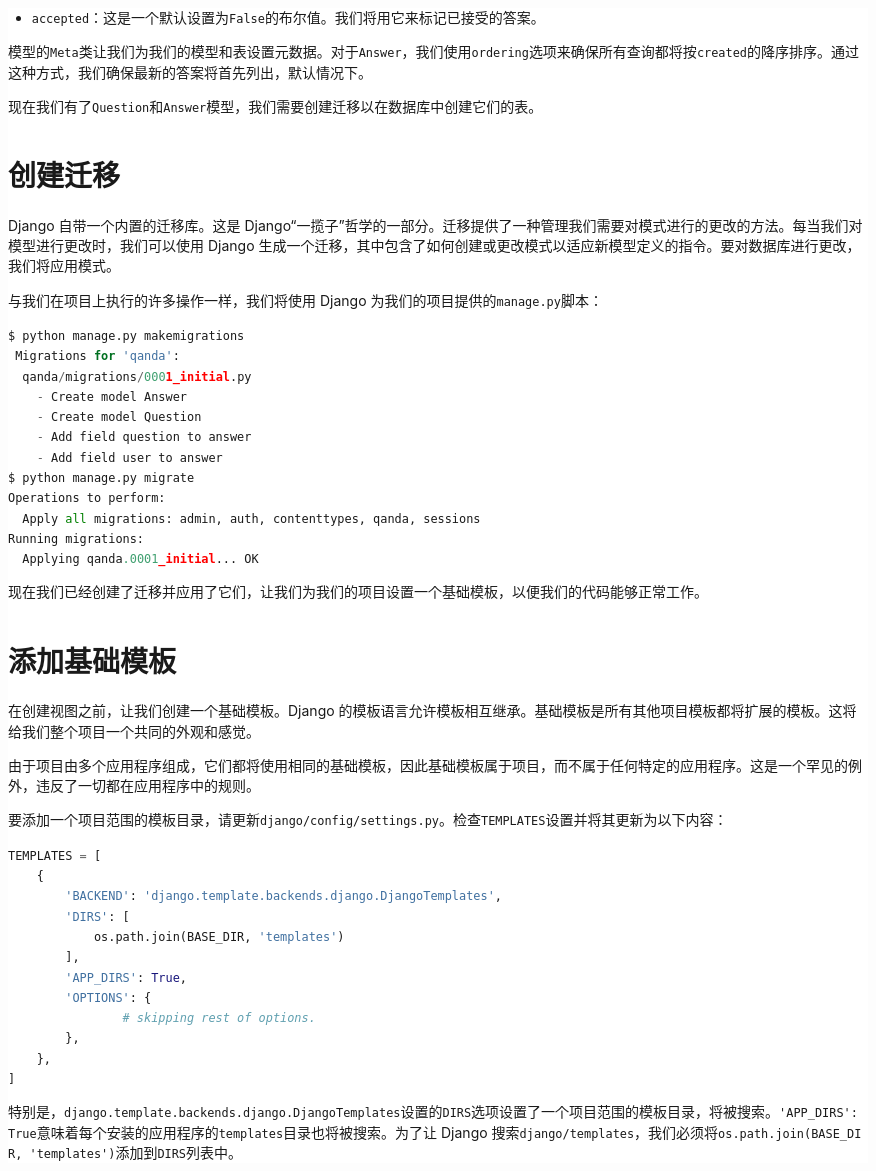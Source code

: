 +   `accepted`：这是一个默认设置为`False`的布尔值。我们将用它来标记已接受的答案。

模型的`Meta`类让我们为我们的模型和表设置元数据。对于`Answer`，我们使用`ordering`选项来确保所有查询都将按`created`的降序排序。通过这种方式，我们确保最新的答案将首先列出，默认情况下。

现在我们有了`Question`和`Answer`模型，我们需要创建迁移以在数据库中创建它们的表。

# 创建迁移

Django 自带一个内置的迁移库。这是 Django“一揽子”哲学的一部分。迁移提供了一种管理我们需要对模式进行的更改的方法。每当我们对模型进行更改时，我们可以使用 Django 生成一个迁移，其中包含了如何创建或更改模式以适应新模型定义的指令。要对数据库进行更改，我们将应用模式。

与我们在项目上执行的许多操作一样，我们将使用 Django 为我们的项目提供的`manage.py`脚本：

```py
$ python manage.py makemigrations
 Migrations for 'qanda':
  qanda/migrations/0001_initial.py
    - Create model Answer
    - Create model Question
    - Add field question to answer
    - Add field user to answer
$ python manage.py migrate
Operations to perform:
  Apply all migrations: admin, auth, contenttypes, qanda, sessions
Running migrations:
  Applying qanda.0001_initial... OK
```

现在我们已经创建了迁移并应用了它们，让我们为我们的项目设置一个基础模板，以便我们的代码能够正常工作。

# 添加基础模板

在创建视图之前，让我们创建一个基础模板。Django 的模板语言允许模板相互继承。基础模板是所有其他项目模板都将扩展的模板。这将给我们整个项目一个共同的外观和感觉。

由于项目由多个应用程序组成，它们都将使用相同的基础模板，因此基础模板属于项目，而不属于任何特定的应用程序。这是一个罕见的例外，违反了一切都在应用程序中的规则。

要添加一个项目范围的模板目录，请更新`django/config/settings.py`。检查`TEMPLATES`设置并将其更新为以下内容：

```py
TEMPLATES = [
    {
        'BACKEND': 'django.template.backends.django.DjangoTemplates',
        'DIRS': [
            os.path.join(BASE_DIR, 'templates')
        ],
        'APP_DIRS': True,
        'OPTIONS': {
                # skipping rest of options.
        },
    },
]
```

特别是，`django.template.backends.django.DjangoTemplates`设置的`DIRS`选项设置了一个项目范围的模板目录，将被搜索。`'APP_DIRS': True`意味着每个安装的应用程序的`templates`目录也将被搜索。为了让 Django 搜索`django/templates`，我们必须将`os.path.join(BASE_DIR, 'templates')`添加到`DIRS`列表中。
